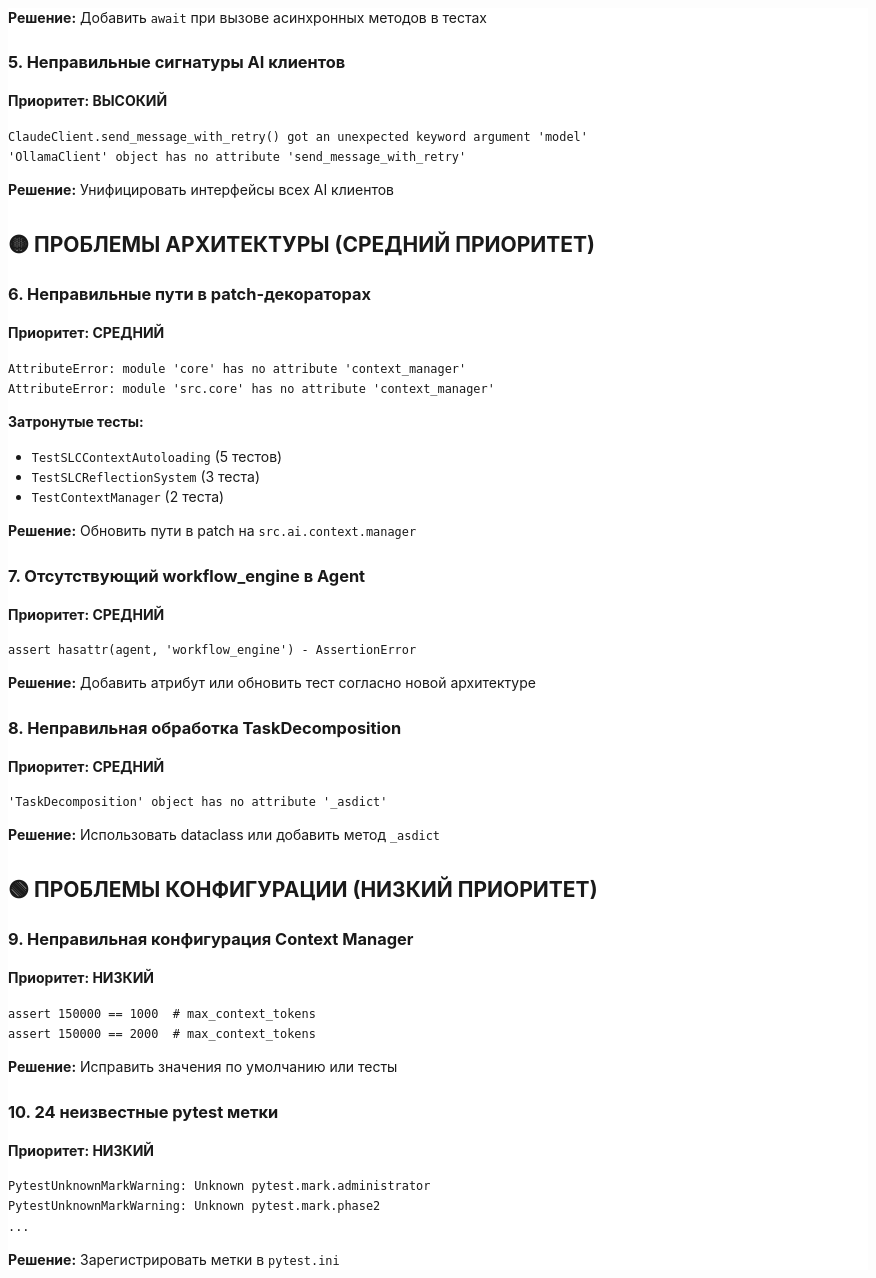 **Решение:** Добавить `await` при вызове асинхронных методов в тестах

### 5. **Неправильные сигнатуры AI клиентов**
**Приоритет: ВЫСОКИЙ**
```
ClaudeClient.send_message_with_retry() got an unexpected keyword argument 'model'
'OllamaClient' object has no attribute 'send_message_with_retry'
```
**Решение:** Унифицировать интерфейсы всех AI клиентов

## 🟡 ПРОБЛЕМЫ АРХИТЕКТУРЫ (СРЕДНИЙ ПРИОРИТЕТ)

### 6. **Неправильные пути в patch-декораторах**
**Приоритет: СРЕДНИЙ**
```
AttributeError: module 'core' has no attribute 'context_manager'
AttributeError: module 'src.core' has no attribute 'context_manager'
```
**Затронутые тесты:**
- `TestSLCContextAutoloading` (5 тестов)
- `TestSLCReflectionSystem` (3 теста)
- `TestContextManager` (2 теста)

**Решение:** Обновить пути в patch на `src.ai.context.manager`

### 7. **Отсутствующий workflow_engine в Agent**
**Приоритет: СРЕДНИЙ**
```
assert hasattr(agent, 'workflow_engine') - AssertionError
```
**Решение:** Добавить атрибут или обновить тест согласно новой архитектуре

### 8. **Неправильная обработка TaskDecomposition**
**Приоритет: СРЕДНИЙ**
```
'TaskDecomposition' object has no attribute '_asdict'
```
**Решение:** Использовать dataclass или добавить метод `_asdict`

## 🟢 ПРОБЛЕМЫ КОНФИГУРАЦИИ (НИЗКИЙ ПРИОРИТЕТ)

### 9. **Неправильная конфигурация Context Manager**
**Приоритет: НИЗКИЙ**
```
assert 150000 == 1000  # max_context_tokens
assert 150000 == 2000  # max_context_tokens
```
**Решение:** Исправить значения по умолчанию или тесты

### 10. **24 неизвестные pytest метки**
**Приоритет: НИЗКИЙ**
```
PytestUnknownMarkWarning: Unknown pytest.mark.administrator
PytestUnknownMarkWarning: Unknown pytest.mark.phase2
...
```
**Решение:** Зарегистрировать метки в `pytest.ini`
